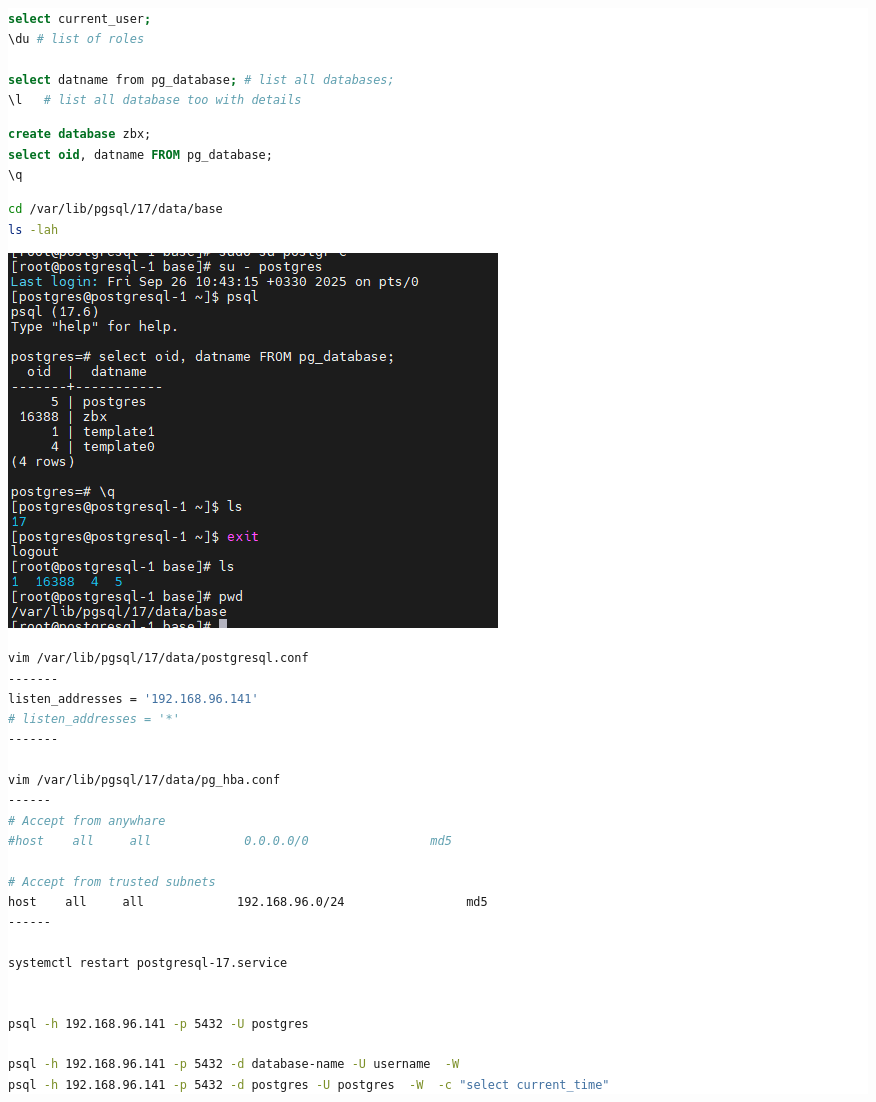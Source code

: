 ```sh
select current_user;
\du # list of roles

select datname from pg_database; # list all databases;
\l   # list all database too with details


```

```sql
create database zbx;
select oid, datname FROM pg_database;
\q
```
```sh
cd /var/lib/pgsql/17/data/base
ls -lah 

```
![datadir](img/1.png)

```sh
vim /var/lib/pgsql/17/data/postgresql.conf
-------
listen_addresses = '192.168.96.141'
# listen_addresses = '*'
-------

vim /var/lib/pgsql/17/data/pg_hba.conf
------
# Accept from anywhare
#host    all     all             0.0.0.0/0                 md5

# Accept from trusted subnets
host    all     all             192.168.96.0/24                 md5
------

systemctl restart postgresql-17.service


psql -h 192.168.96.141 -p 5432 -U postgres

psql -h 192.168.96.141 -p 5432 -d database-name -U username  -W
psql -h 192.168.96.141 -p 5432 -d postgres -U postgres  -W  -c "select current_time"

```